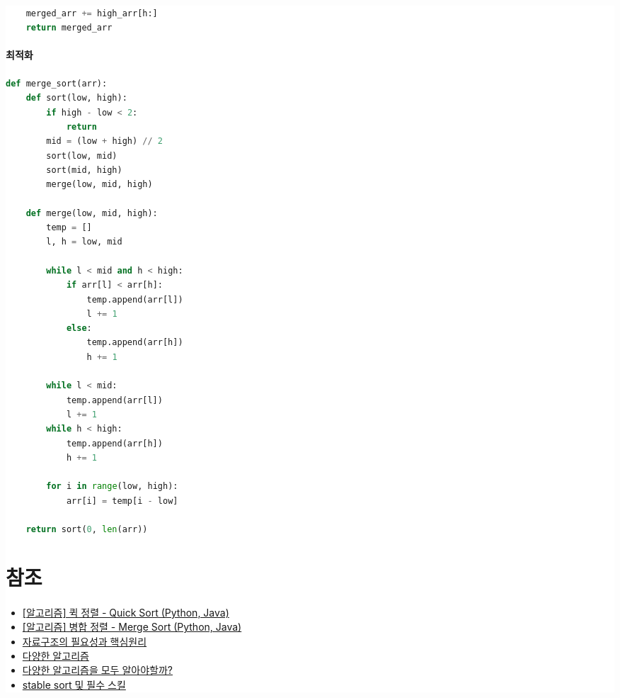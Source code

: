 ```py
    merged_arr += high_arr[h:]
    return merged_arr
```

#### 최적화

```py
def merge_sort(arr):
    def sort(low, high):
        if high - low < 2:
            return
        mid = (low + high) // 2
        sort(low, mid)
        sort(mid, high)
        merge(low, mid, high)

    def merge(low, mid, high):
        temp = []
        l, h = low, mid

        while l < mid and h < high:
            if arr[l] < arr[h]:
                temp.append(arr[l])
                l += 1
            else:
                temp.append(arr[h])
                h += 1

        while l < mid:
            temp.append(arr[l])
            l += 1
        while h < high:
            temp.append(arr[h])
            h += 1

        for i in range(low, high):
            arr[i] = temp[i - low]

    return sort(0, len(arr))
```

# 참조
- [[알고리즘] 퀵 정렬 - Quick Sort (Python, Java)](https://www.daleseo.com/sort-quick/)
- [[알고리즘] 병합 정렬 - Merge Sort (Python, Java)](https://www.daleseo.com/sort-merge/)
- [자료구조의 필요성과 핵심원리](https://book.naver.com/bookdb/book_detail.nhn?bid=20847102)
- [다양한 알고리즘](https://en.wikipedia.org/wiki/Sorting_algorithm)
- [다양한 알고리즘을 모두 알아야할까?](https://youtu.be/_eroIZisOCA)
- [stable sort 및 필수 스킬](https://youtu.be/igAj3kmhgMA)